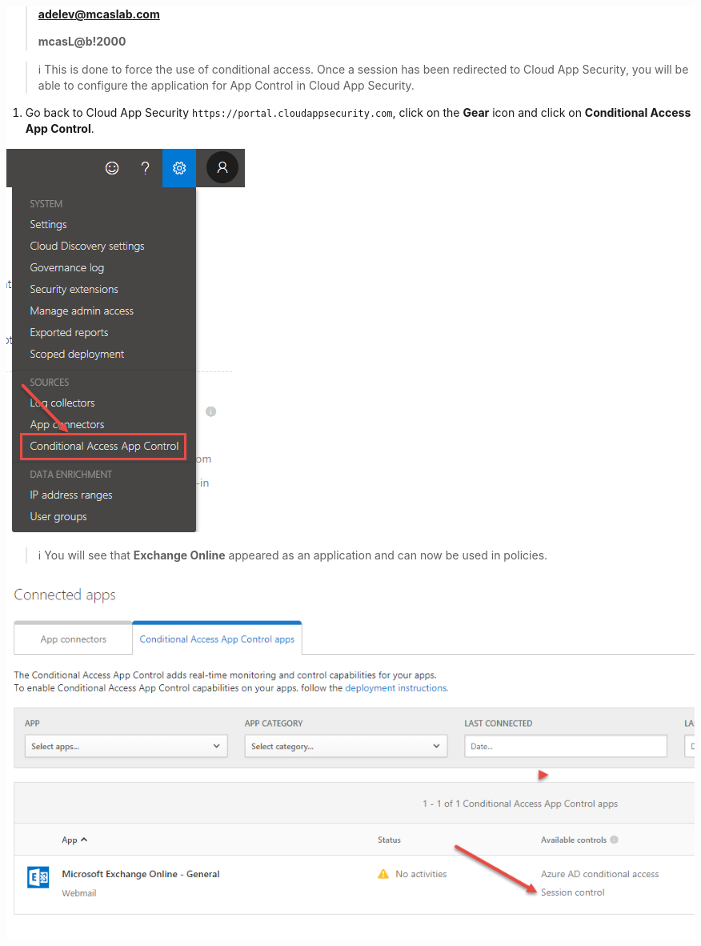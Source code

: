   >**adelev@mcaslab.com**
  >
  >**mcasL@b!2000**

  > :information_source: This is done to force the use of conditional access. Once a session has been redirected to Cloud App Security, you will be able to configure the application for App Control in Cloud App Security.

1. Go back to Cloud App Security ```https://portal.cloudappsecurity.com```, click on the **Gear** icon and click on **Conditional Access App Control**.
 
  ![Pic_MCAS](Media/appc-office-1.png)

  > :information_source: You will see that **Exchange Online** appeared as an application and can now be used in policies.

  ![Pic_MCAS](Media/appc-office-5.png)
